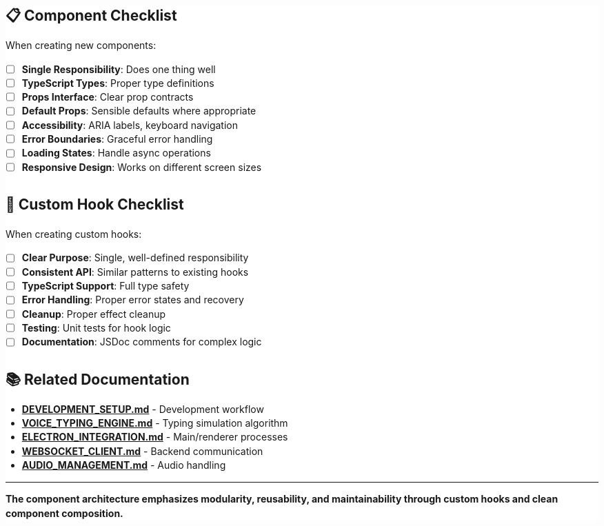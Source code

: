 ## 📋 Component Checklist

When creating new components:

- [ ] **Single Responsibility**: Does one thing well
- [ ] **TypeScript Types**: Proper type definitions
- [ ] **Props Interface**: Clear prop contracts
- [ ] **Default Props**: Sensible defaults where appropriate
- [ ] **Accessibility**: ARIA labels, keyboard navigation
- [ ] **Error Boundaries**: Graceful error handling
- [ ] **Loading States**: Handle async operations
- [ ] **Responsive Design**: Works on different screen sizes

## 🔧 Custom Hook Checklist

When creating custom hooks:

- [ ] **Clear Purpose**: Single, well-defined responsibility
- [ ] **Consistent API**: Similar patterns to existing hooks
- [ ] **TypeScript Support**: Full type safety
- [ ] **Error Handling**: Proper error states and recovery
- [ ] **Cleanup**: Proper effect cleanup
- [ ] **Testing**: Unit tests for hook logic
- [ ] **Documentation**: JSDoc comments for complex logic

## 📚 Related Documentation

- **[DEVELOPMENT_SETUP.md](DEVELOPMENT_SETUP.md)** - Development workflow
- **[VOICE_TYPING_ENGINE.md](VOICE_TYPING_ENGINE.md)** - Typing simulation algorithm
- **[ELECTRON_INTEGRATION.md](ELECTRON_INTEGRATION.md)** - Main/renderer processes
- **[WEBSOCKET_CLIENT.md](WEBSOCKET_CLIENT.md)** - Backend communication
- **[AUDIO_MANAGEMENT.md](AUDIO_MANAGEMENT.md)** - Audio handling

---

**The component architecture emphasizes modularity, reusability, and maintainability through custom hooks and clean component composition.**
